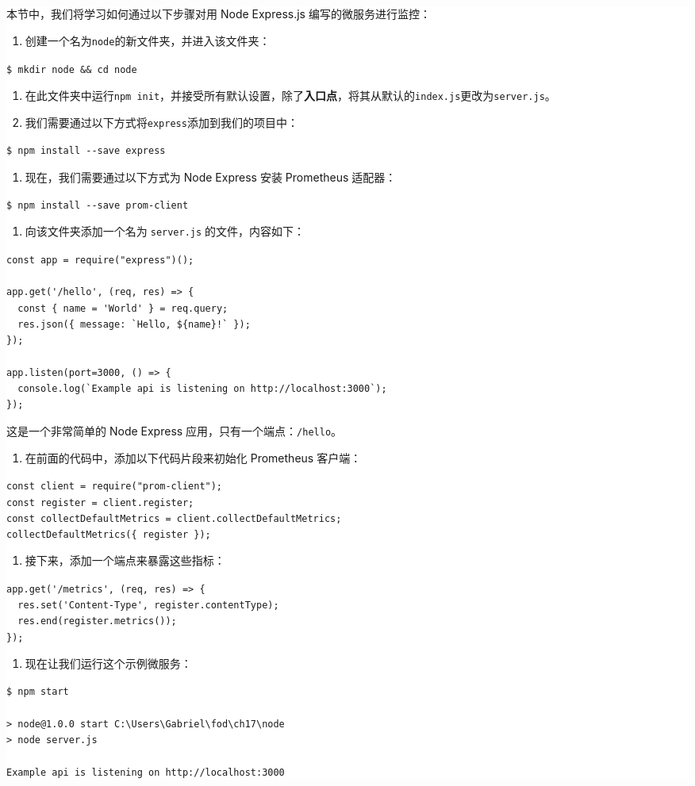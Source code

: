 本节中，我们将学习如何通过以下步骤对用 Node Express.js 编写的微服务进行监控：

1.  创建一个名为`node`的新文件夹，并进入该文件夹：

```
$ mkdir node && cd node
```

1.  在此文件夹中运行`npm init`，并接受所有默认设置，除了**入口点**，将其从默认的`index.js`更改为`server.js`。

1.  我们需要通过以下方式将`express`添加到我们的项目中：

```
$ npm install --save express
```

1.  现在，我们需要通过以下方式为 Node Express 安装 Prometheus 适配器：

```
$ npm install --save prom-client 
```

1.  向该文件夹添加一个名为 `server.js` 的文件，内容如下：

```
const app = require("express")();

app.get('/hello', (req, res) => {
  const { name = 'World' } = req.query;
  res.json({ message: `Hello, ${name}!` });
});

app.listen(port=3000, () => {
  console.log(`Example api is listening on http://localhost:3000`);
}); 
```

这是一个非常简单的 Node Express 应用，只有一个端点：`/hello`。

1.  在前面的代码中，添加以下代码片段来初始化 Prometheus 客户端：

```
const client = require("prom-client");
const register = client.register;
const collectDefaultMetrics = client.collectDefaultMetrics;
collectDefaultMetrics({ register });
```

1.  接下来，添加一个端点来暴露这些指标：

```
app.get('/metrics', (req, res) => {
  res.set('Content-Type', register.contentType);
  res.end(register.metrics());
});
```

1.  现在让我们运行这个示例微服务：

```
$ npm start

> node@1.0.0 start C:\Users\Gabriel\fod\ch17\node
> node server.js

Example api is listening on http://localhost:3000
```
